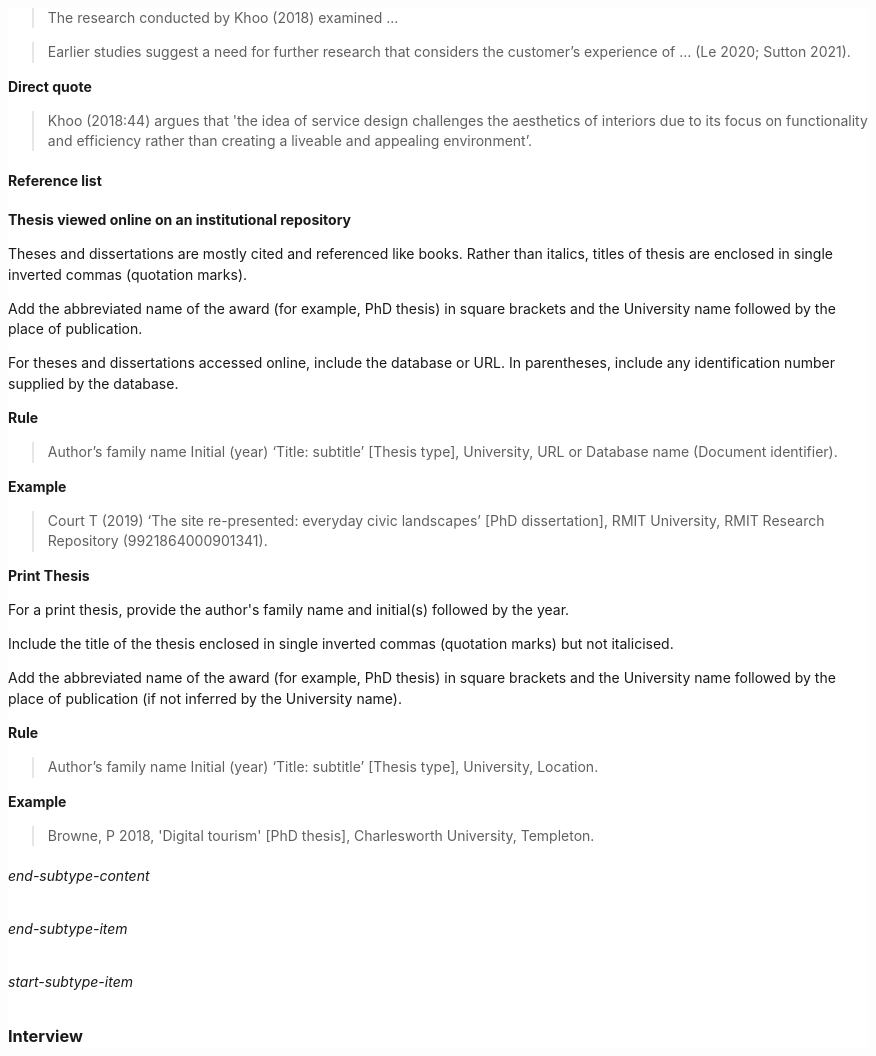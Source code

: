  > The research conducted by Khoo (2018) examined ...

  > Earlier studies suggest a need for further research that considers the customer’s experience of … (Le 2020; Sutton 2021).

**Direct quote**

  > Khoo (2018:44) argues that 'the idea of service design challenges the aesthetics of interiors due to its focus on functionality and efficiency rather than creating a liveable and appealing environment’.

#### Reference list

**Thesis viewed online on an institutional repository**

Theses and dissertations are mostly cited and referenced like books. Rather than italics, titles of thesis are enclosed in single inverted commas (quotation marks).

Add the abbreviated name of the award (for example, PhD thesis) in square brackets and the University name followed by the place of publication.

For theses and dissertations accessed online, include the database or URL. In parentheses, include any identification number supplied by the database.

  **Rule**

  > Author’s family name Initial (year) ‘Title: subtitle’ [Thesis type], University, URL or Database name (Document identifier).

  **Example**

  > Court T (2019) ‘The site re-presented: everyday civic landscapes’ [PhD dissertation], RMIT University, RMIT Research Repository (9921864000901341).

  **Print Thesis**

For a print thesis, provide the author's family name and initial(s) followed by the year.

Include the title of the thesis enclosed in single inverted commas (quotation marks) but not italicised.

Add the abbreviated name of the award (for example, PhD thesis) in square brackets and the University name followed by the place of publication (if not inferred by the University name).

  **Rule**

  > Author’s family name Initial (year) ‘Title: subtitle’ [Thesis type], University, Location.

  **Example**

  > Browne, P 2018, 'Digital tourism' [PhD thesis], Charlesworth University, Templeton.

###### end-subtype-content

###### end-subtype-item



###### start-subtype-item

### Interview
